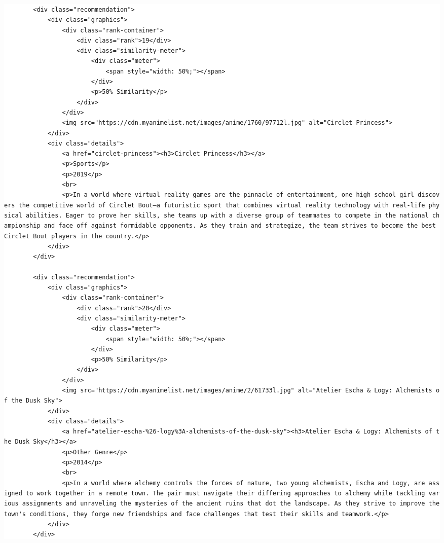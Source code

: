             <div class="recommendation">
                <div class="graphics">
                    <div class="rank-container">
                        <div class="rank">19</div>
                        <div class="similarity-meter">
                            <div class="meter">
                                <span style="width: 50%;"></span>
                            </div>
                            <p>50% Similarity</p>
                        </div>
                    </div>
                    <img src="https://cdn.myanimelist.net/images/anime/1760/97712l.jpg" alt="Circlet Princess">
                </div>
                <div class="details">
                    <a href="circlet-princess"><h3>Circlet Princess</h3></a>
                    <p>Sports</p>
                    <p>2019</p>
                    <br>
                    <p>In a world where virtual reality games are the pinnacle of entertainment, one high school girl discovers the competitive world of Circlet Bout—a futuristic sport that combines virtual reality technology with real-life physical abilities. Eager to prove her skills, she teams up with a diverse group of teammates to compete in the national championship and face off against formidable opponents. As they train and strategize, the team strives to become the best Circlet Bout players in the country.</p>
                </div>
            </div>

            <div class="recommendation">
                <div class="graphics">
                    <div class="rank-container">
                        <div class="rank">20</div>
                        <div class="similarity-meter">
                            <div class="meter">
                                <span style="width: 50%;"></span>
                            </div>
                            <p>50% Similarity</p>
                        </div>
                    </div>
                    <img src="https://cdn.myanimelist.net/images/anime/2/61733l.jpg" alt="Atelier Escha & Logy: Alchemists of the Dusk Sky">
                </div>
                <div class="details">
                    <a href="atelier-escha-%26-logy%3A-alchemists-of-the-dusk-sky"><h3>Atelier Escha & Logy: Alchemists of the Dusk Sky</h3></a>
                    <p>Other Genre</p>
                    <p>2014</p>
                    <br>
                    <p>In a world where alchemy controls the forces of nature, two young alchemists, Escha and Logy, are assigned to work together in a remote town. The pair must navigate their differing approaches to alchemy while tackling various assignments and unraveling the mysteries of the ancient ruins that dot the landscape. As they strive to improve the town's conditions, they forge new friendships and face challenges that test their skills and teamwork.</p>
                </div>
            </div>
